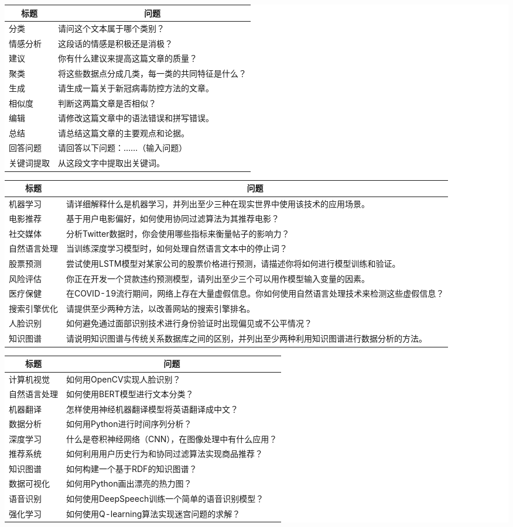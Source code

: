 | 标题 | 问题 |
| --- | --- |
| 分类 | 请问这个文本属于哪个类别？ |
| 情感分析 | 这段话的情感是积极还是消极？ |
| 建议 | 你有什么建议来提高这篇文章的质量？ |
| 聚类 | 将这些数据点分成几类，每一类的共同特征是什么？ |
| 生成 | 请生成一篇关于新冠病毒防控方法的文章。|
| 相似度 | 判断这两篇文章是否相似？ |
| 编辑 | 请修改这篇文章中的语法错误和拼写错误。 |
| 总结 | 请总结这篇文章的主要观点和论据。 |
| 回答问题 | 请回答以下问题：……（输入问题） |
| 关键词提取 | 从这段文字中提取出关键词。 |

|标题|问题|
|---|---|
|机器学习|请详细解释什么是机器学习，并列出至少三种在现实世界中使用该技术的应用场景。|
|电影推荐|基于用户电影偏好，如何使用协同过滤算法为其推荐电影？|
|社交媒体|分析Twitter数据时，你会使用哪些指标来衡量帖子的影响力？|
|自然语言处理|当训练深度学习模型时，如何处理自然语言文本中的停止词？|
|股票预测|尝试使用LSTM模型对某家公司的股票价格进行预测，请描述你将如何进行模型训练和验证。|
|风险评估|你正在开发一个贷款违约预测模型，请列出至少三个可以用作模型输入变量的因素。|
|医疗保健|在COVID-19流行期间，网络上存在大量虚假信息。你如何使用自然语言处理技术来检测这些虚假信息？|
|搜索引擎优化|请提供至少两种方法，以改善网站的搜索引擎排名。|
|人脸识别|如何避免通过面部识别技术进行身份验证时出现偏见或不公平情况？|
|知识图谱|请说明知识图谱与传统关系数据库之间的区别，并列出至少两种利用知识图谱进行数据分析的方法。|

|标题|问题|
|---|---|
|计算机视觉|如何用OpenCV实现人脸识别？|
|自然语言处理|如何使用BERT模型进行文本分类？|
|机器翻译|怎样使用神经机器翻译模型将英语翻译成中文？|
|数据分析|如何用Python进行时间序列分析？|
|深度学习|什么是卷积神经网络（CNN），在图像处理中有什么应用？|
|推荐系统|如何利用用户历史行为和协同过滤算法实现商品推荐？|
|知识图谱|如何构建一个基于RDF的知识图谱？|
|数据可视化|如何用Python画出漂亮的热力图？|
|语音识别|如何使用DeepSpeech训练一个简单的语音识别模型？|
|强化学习|如何使用Q-learning算法实现迷宫问题的求解？|
